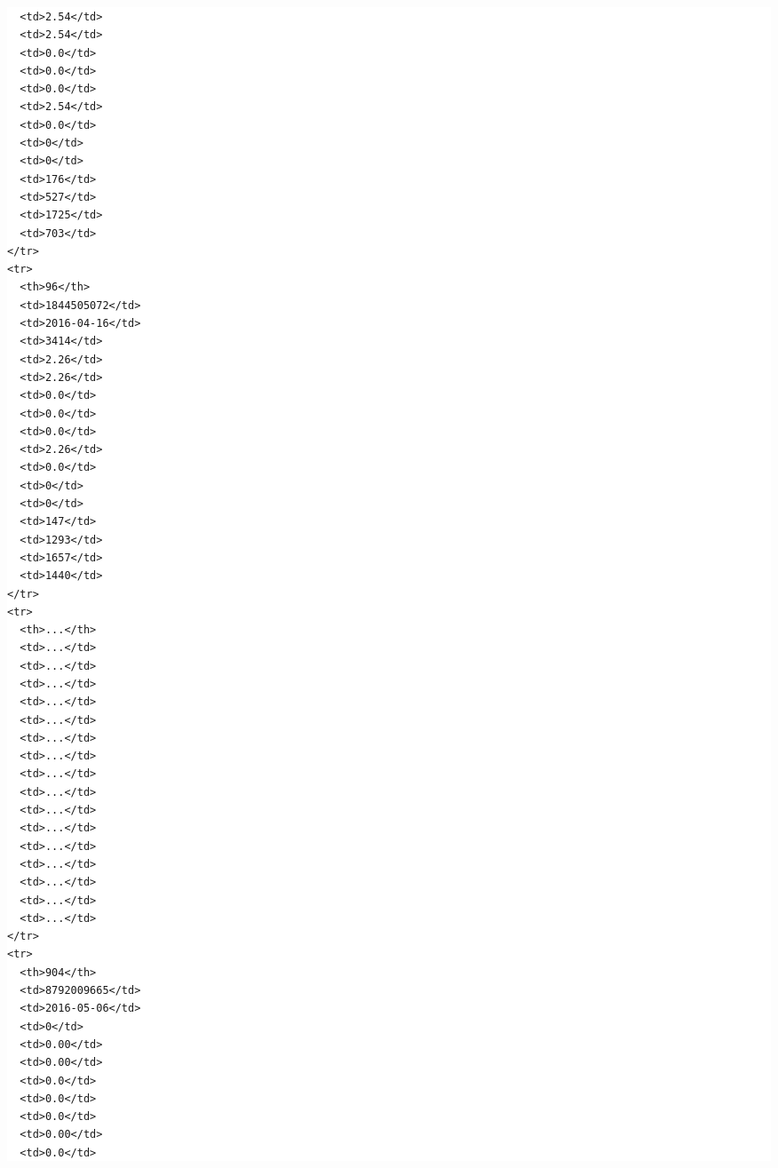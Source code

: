       <td>2.54</td>
      <td>2.54</td>
      <td>0.0</td>
      <td>0.0</td>
      <td>0.0</td>
      <td>2.54</td>
      <td>0.0</td>
      <td>0</td>
      <td>0</td>
      <td>176</td>
      <td>527</td>
      <td>1725</td>
      <td>703</td>
    </tr>
    <tr>
      <th>96</th>
      <td>1844505072</td>
      <td>2016-04-16</td>
      <td>3414</td>
      <td>2.26</td>
      <td>2.26</td>
      <td>0.0</td>
      <td>0.0</td>
      <td>0.0</td>
      <td>2.26</td>
      <td>0.0</td>
      <td>0</td>
      <td>0</td>
      <td>147</td>
      <td>1293</td>
      <td>1657</td>
      <td>1440</td>
    </tr>
    <tr>
      <th>...</th>
      <td>...</td>
      <td>...</td>
      <td>...</td>
      <td>...</td>
      <td>...</td>
      <td>...</td>
      <td>...</td>
      <td>...</td>
      <td>...</td>
      <td>...</td>
      <td>...</td>
      <td>...</td>
      <td>...</td>
      <td>...</td>
      <td>...</td>
      <td>...</td>
    </tr>
    <tr>
      <th>904</th>
      <td>8792009665</td>
      <td>2016-05-06</td>
      <td>0</td>
      <td>0.00</td>
      <td>0.00</td>
      <td>0.0</td>
      <td>0.0</td>
      <td>0.0</td>
      <td>0.00</td>
      <td>0.0</td>